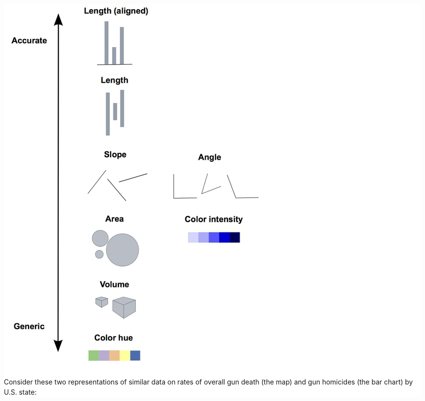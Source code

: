 ![](./img/class2_2.jpg)

Consider these two representations of similar data on rates of overall gun death (the map) and gun homicides (the bar chart) by U.S. state:
